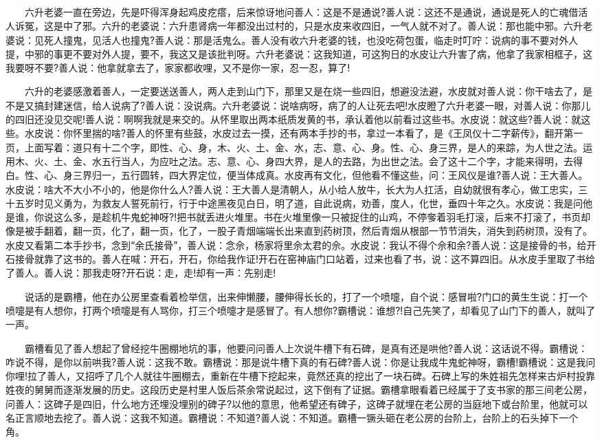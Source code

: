 　　六升老婆一直在旁边，先是吓得浑身起鸡皮疙瘩，后来惊讶地问善人：这是不是通说?善人说：这还不是通说，通说是死人的亡魂借活人诉冤，这是中了邪。六升的老婆说：六升患肾病一年都没出过村的，只是水皮来收四旧，一气人就不对了。善人说：那也能中邪。六升老婆说：见死人撞鬼，见活人也撞鬼?善人说：那是活鬼么。善人没有收六升老婆的钱，也没吃荷包蛋，临走时叮咛：说病的事不要对外人提，中邪的事更不要对外人提，要不，我这又是该批判呀。六升老婆说：这我知道，可这狗日的水皮让六升害了病，他拿了我家相框子，这我要呀不要?善人说：他拿就拿去了，家家都收哩，又不是你一家，忍一忍，算了!

　　六升的老婆感激着善人，一定要送送善人，两人走到山门下，那里又是在烧一些四旧，想避没法避，水皮就对善人说：你干啥去了，是不是又搞封建迷信，给人说病了?善人说：没说病。六升老婆说：说啥病呀，病了的人让死去吧!水皮瞪了六升老婆一眼，对善人说：你那儿的四旧还没见交呢!善人说：啊啊我就是来交的。从怀里取出两本纸质发黄的书，承认着他以前看过这些书。水皮说：就这些?善人说：就这些。水皮说：你怀里揣的啥?善人的怀里有些鼓，水皮过去一摸，还有两本手抄的书，拿过一本看了，是《王凤仪十二字薪传》，翻开第一页，上面写着：道只有十二个字，即性、心、身，木、火、土、金、水，志、意、心、身。性、心、身三界，是人的来踪，为人世之法。运用木、火、土、金、水五行当人，为应吐之法。志、意、心、身四大界，是人的去路，为出世之法。会了这十二个字，才能来得明，去得白。性、心、身三界归一，五行圆转，四大界定位，便当体成真。水皮再有文化，但他看不懂这些，问：王风仪是谁?善人说：王大善人。水皮说：啥大不大小不小的，他是你什么人?善人说：王大善人是清朝人，从小给人放牛，长大为人扛活，自幼就很有孝心，做工忠实，三十五岁时见义勇为，为救友人誓死前行，行于中途黑夜见白日，明了道，自此说病，劝善，度人，化世，垂四十年之久。水皮说：我是问他是谁，你说这么多，是趁机牛鬼蛇神呀?!把书就丢进火堆里。书在火堆里像一只被捉住的山鸡，不停奓着羽毛打滚，后来不打滚了，书页却像是被手翻着，翻一页，化了，翻一页，化了，一股子青烟端端长出来直到药树顶，然后青烟从根部一节节消失，消失到药树顶，没有了。水皮又看第二本手抄书，念到“余氏接骨”，善人说：念佘，杨家将里佘太君的佘。水皮说：我认不得个佘和余?善人说：这是接骨的书，给开石接骨就靠了这书的。善人在喊：开石，开石，你给我作证!开石在窑神庙门口站着，过来也看了书，说：这不算四旧。从水皮手里取了书给了善人。善人说：那我走呀?开石说：走，走!却有一声：先别走!

　　说话的是霸槽，他在办公房里查看着检举信，出来伸懒腰，腰伸得长长的，打了一个喷嚏，自个说：感冒啦?门口的黄生生说：打一个喷嚏是有人想你，打两个喷嚏是有人骂你，打三个喷嚏才是感冒了。有人想你?霸槽说：谁想?!自己先笑了，却看见了山门下的善人，就叫了一声。

　　霸槽看见了善人想起了曾经挖牛圈棚地坑的事，他要问问善人上次说牛槽下有石碑，是真有还是哄他?善人说：这话说不得。霸槽说：咋说不得，是你以前哄我?善人说：这我不敢。霸槽说：那是说牛槽下真的有石碑?善人说：你是让我成牛鬼蛇神呀，霸槽!霸槽说：这是我问你哩!拉了善人，又招呼了几个人就往牛圈棚去，重新在牛槽下挖起来，竟然还真的挖出了一块石碑。石碑上写的朱姓祖先怎样来古炉村投靠姓夜的舅舅而逐渐发展的历史。这段历史是村里人饭后茶余常说起过，这下倒有了证据。霸槽拿眼看着已经属于了支书家的那三间老公房，问善人：这碑子是四旧，什么地方还埋没埋别的碑子?以他的意思，他希望还有碑子，这碑子就埋在老公房的当庭地下或台阶里，他就可以名正言顺地去挖了。善人说：这我不知道。霸槽说：不知道?善人说：不知道。霸槽一镢头砸在老公房的台阶上，台阶上的石头掉下一个角。